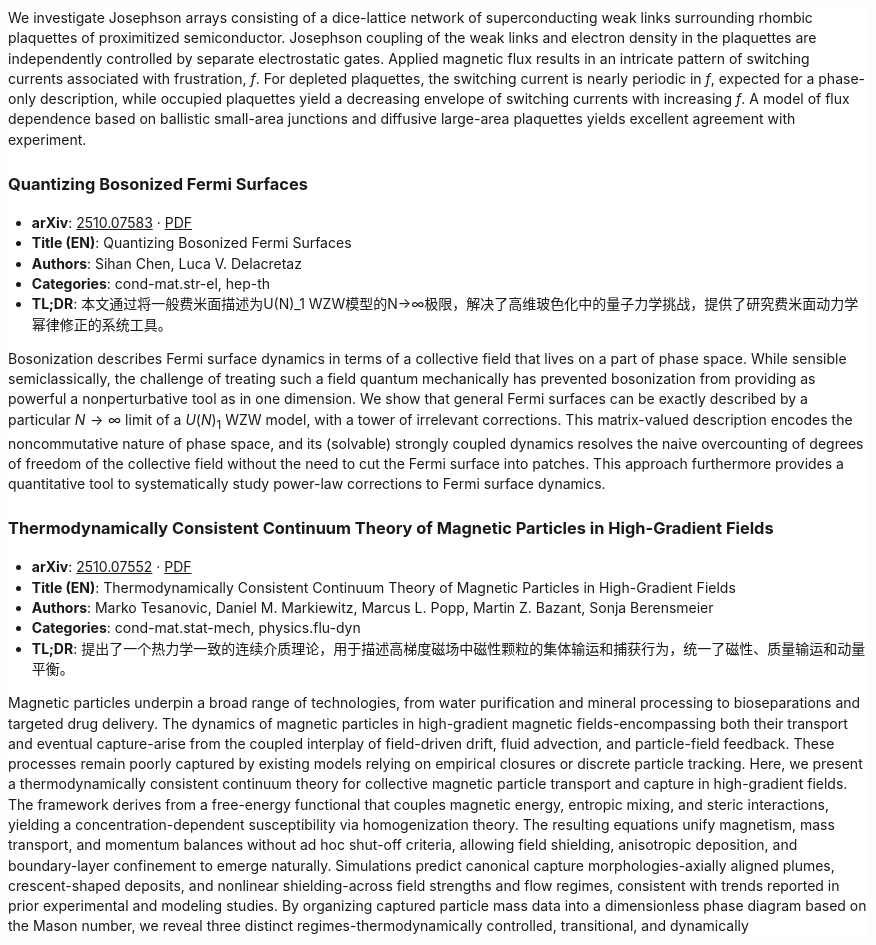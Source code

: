 We investigate Josephson arrays consisting of a dice-lattice network of
superconducting weak links surrounding rhombic plaquettes of proximitized
semiconductor. Josephson coupling of the weak links and electron density in the
plaquettes are independently controlled by separate electrostatic gates.
Applied magnetic flux results in an intricate pattern of switching currents
associated with frustration, $f$. For depleted plaquettes, the switching
current is nearly periodic in $f$, expected for a phase-only description, while
occupied plaquettes yield a decreasing envelope of switching currents with
increasing $f$. A model of flux dependence based on ballistic small-area
junctions and diffusive large-area plaquettes yields excellent agreement with
experiment.

### Quantizing Bosonized Fermi Surfaces
- **arXiv**: [2510.07583](https://arxiv.org/abs/2510.07583)  ·  [PDF](https://arxiv.org/pdf/2510.07583.pdf)
- **Title (EN)**: Quantizing Bosonized Fermi Surfaces
- **Authors**: Sihan Chen, Luca V. Delacretaz
- **Categories**: cond-mat.str-el, hep-th
- **TL;DR**: 本文通过将一般费米面描述为U(N)_1 WZW模型的N→∞极限，解决了高维玻色化中的量子力学挑战，提供了研究费米面动力学幂律修正的系统工具。

Bosonization describes Fermi surface dynamics in terms of a collective field
that lives on a part of phase space. While sensible semiclassically, the
challenge of treating such a field quantum mechanically has prevented
bosonization from providing as powerful a nonperturbative tool as in one
dimension. We show that general Fermi surfaces can be exactly described by a
particular $N\to \infty$ limit of a $U(N)_1$ WZW model, with a tower of
irrelevant corrections. This matrix-valued description encodes the
noncommutative nature of phase space, and its (solvable) strongly coupled
dynamics resolves the naive overcounting of degrees of freedom of the
collective field without the need to cut the Fermi surface into patches. This
approach furthermore provides a quantitative tool to systematically study
power-law corrections to Fermi surface dynamics.

### Thermodynamically Consistent Continuum Theory of Magnetic Particles in High-Gradient Fields
- **arXiv**: [2510.07552](https://arxiv.org/abs/2510.07552)  ·  [PDF](https://arxiv.org/pdf/2510.07552.pdf)
- **Title (EN)**: Thermodynamically Consistent Continuum Theory of Magnetic Particles in High-Gradient Fields
- **Authors**: Marko Tesanovic, Daniel M. Markiewitz, Marcus L. Popp, Martin Z. Bazant, Sonja Berensmeier
- **Categories**: cond-mat.stat-mech, physics.flu-dyn
- **TL;DR**: 提出了一个热力学一致的连续介质理论，用于描述高梯度磁场中磁性颗粒的集体输运和捕获行为，统一了磁性、质量输运和动量平衡。

Magnetic particles underpin a broad range of technologies, from water
purification and mineral processing to bioseparations and targeted drug
delivery. The dynamics of magnetic particles in high-gradient magnetic
fields-encompassing both their transport and eventual capture-arise from the
coupled interplay of field-driven drift, fluid advection, and particle-field
feedback. These processes remain poorly captured by existing models relying on
empirical closures or discrete particle tracking. Here, we present a
thermodynamically consistent continuum theory for collective magnetic particle
transport and capture in high-gradient fields. The framework derives from a
free-energy functional that couples magnetic energy, entropic mixing, and
steric interactions, yielding a concentration-dependent susceptibility via
homogenization theory. The resulting equations unify magnetism, mass transport,
and momentum balances without ad hoc shut-off criteria, allowing field
shielding, anisotropic deposition, and boundary-layer confinement to emerge
naturally. Simulations predict canonical capture morphologies-axially aligned
plumes, crescent-shaped deposits, and nonlinear shielding-across field
strengths and flow regimes, consistent with trends reported in prior
experimental and modeling studies. By organizing captured particle mass data
into a dimensionless phase diagram based on the Mason number, we reveal three
distinct regimes-thermodynamically controlled, transitional, and dynamically